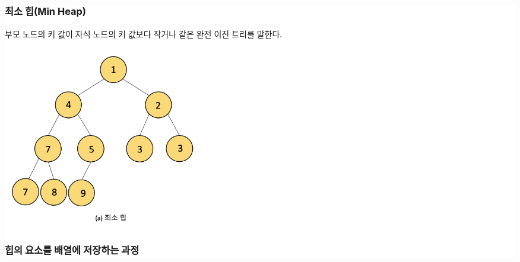 ### 최소 힙(Min Heap)
부모 노드의 키 값이 자식 노드의 키 값보다 작거나 같은 완전 이진 트리를 말한다.  

<img src="/images/Algorithms/resources/MinHeap.png" height="300px">

### 힙의 요소를 배열에 저장하는 과정
